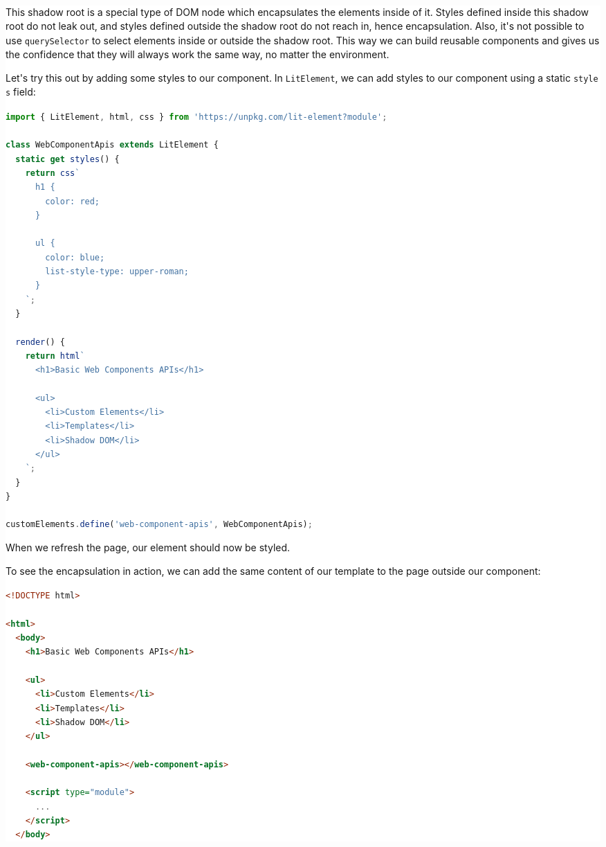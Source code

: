 This shadow root is a special type of DOM node which encapsulates the elements inside of it. Styles defined inside this shadow root do not leak out, and styles defined outside the shadow root do not reach in, hence encapsulation. Also, it's not possible to use `querySelector` to select elements inside or outside the shadow root. This way we can build reusable components and gives us the confidence that they will always work the same way, no matter the environment.

Let's try this out by adding some styles to our component. In `LitElement`, we can add styles to our component using a static `styles` field:

```js
import { LitElement, html, css } from 'https://unpkg.com/lit-element?module';

class WebComponentApis extends LitElement {
  static get styles() {
    return css`
      h1 {
        color: red;
      }

      ul {
        color: blue;
        list-style-type: upper-roman;
      }
    `;
  }

  render() {
    return html`
      <h1>Basic Web Components APIs</h1>

      <ul>
        <li>Custom Elements</li>
        <li>Templates</li>
        <li>Shadow DOM</li>
      </ul>
    `;
  }
}

customElements.define('web-component-apis', WebComponentApis);
```

When we refresh the page, our element should now be styled.

To see the encapsulation in action, we can add the same content of our template to the page outside our component:

```html
<!DOCTYPE html>

<html>
  <body>
    <h1>Basic Web Components APIs</h1>

    <ul>
      <li>Custom Elements</li>
      <li>Templates</li>
      <li>Shadow DOM</li>
    </ul>

    <web-component-apis></web-component-apis>

    <script type="module">
      ...
    </script>
  </body>
```